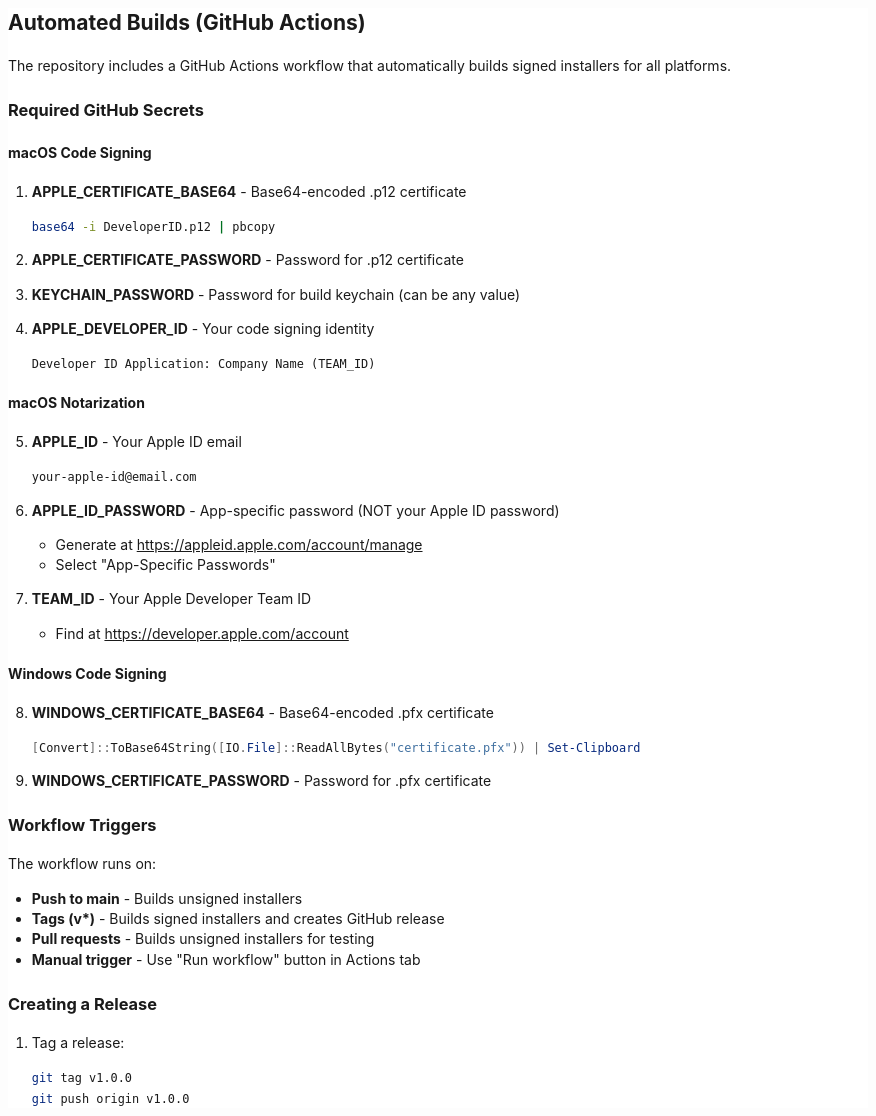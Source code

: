 ## Automated Builds (GitHub Actions)

The repository includes a GitHub Actions workflow that automatically builds signed installers for all platforms.

### Required GitHub Secrets

#### macOS Code Signing
1. **APPLE_CERTIFICATE_BASE64** - Base64-encoded .p12 certificate
   ```bash
   base64 -i DeveloperID.p12 | pbcopy
   ```

2. **APPLE_CERTIFICATE_PASSWORD** - Password for .p12 certificate

3. **KEYCHAIN_PASSWORD** - Password for build keychain (can be any value)

4. **APPLE_DEVELOPER_ID** - Your code signing identity
   ```
   Developer ID Application: Company Name (TEAM_ID)
   ```

#### macOS Notarization
5. **APPLE_ID** - Your Apple ID email
   ```
   your-apple-id@email.com
   ```

6. **APPLE_ID_PASSWORD** - App-specific password (NOT your Apple ID password)
   - Generate at https://appleid.apple.com/account/manage
   - Select "App-Specific Passwords"

7. **TEAM_ID** - Your Apple Developer Team ID
   - Find at https://developer.apple.com/account

#### Windows Code Signing
8. **WINDOWS_CERTIFICATE_BASE64** - Base64-encoded .pfx certificate
   ```powershell
   [Convert]::ToBase64String([IO.File]::ReadAllBytes("certificate.pfx")) | Set-Clipboard
   ```

9. **WINDOWS_CERTIFICATE_PASSWORD** - Password for .pfx certificate

### Workflow Triggers

The workflow runs on:
- **Push to main** - Builds unsigned installers
- **Tags (v\*)** - Builds signed installers and creates GitHub release
- **Pull requests** - Builds unsigned installers for testing
- **Manual trigger** - Use "Run workflow" button in Actions tab

### Creating a Release

1. Tag a release:
   ```bash
   git tag v1.0.0
   git push origin v1.0.0
   ```
